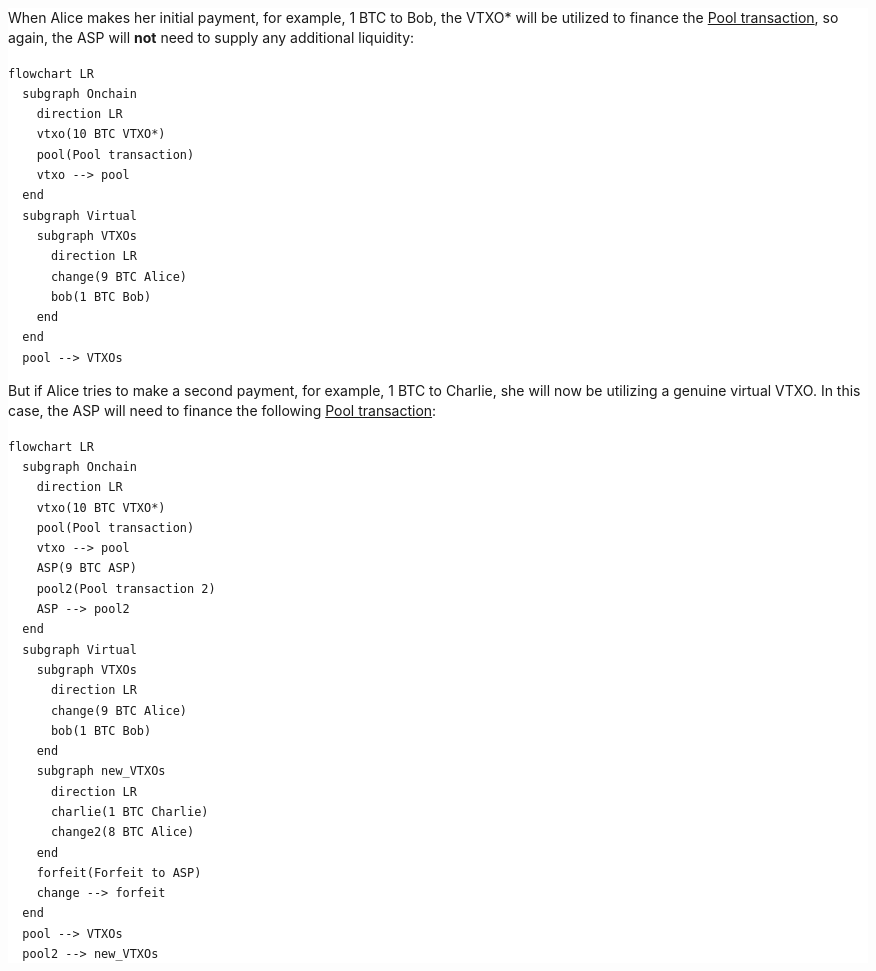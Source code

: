When Alice makes her initial payment, for example, 1 BTC to Bob, the VTXO\* will be utilized to finance the [Pool transaction](/docs/learn/nomenclature#round-transaction), so again, the ASP will **not** need to supply any additional liquidity:

```mermaid
flowchart LR
  subgraph Onchain
    direction LR
    vtxo(10 BTC VTXO*)
    pool(Pool transaction)
    vtxo --> pool
  end
  subgraph Virtual
    subgraph VTXOs
      direction LR
      change(9 BTC Alice)
      bob(1 BTC Bob)
    end
  end
  pool --> VTXOs
```

But if Alice tries to make a second payment, for example, 1 BTC to Charlie, she will now be utilizing a genuine virtual VTXO. In this case, the ASP will need to finance the following [Pool transaction](/docs/learn/nomenclature#round-transaction):

```mermaid
flowchart LR
  subgraph Onchain
    direction LR
    vtxo(10 BTC VTXO*)
    pool(Pool transaction)
    vtxo --> pool
    ASP(9 BTC ASP)
    pool2(Pool transaction 2)
    ASP --> pool2
  end
  subgraph Virtual
    subgraph VTXOs
      direction LR
      change(9 BTC Alice)
      bob(1 BTC Bob)
    end
    subgraph new_VTXOs
      direction LR
      charlie(1 BTC Charlie)
      change2(8 BTC Alice)
    end
    forfeit(Forfeit to ASP)
    change --> forfeit
  end
  pool --> VTXOs
  pool2 --> new_VTXOs
```
